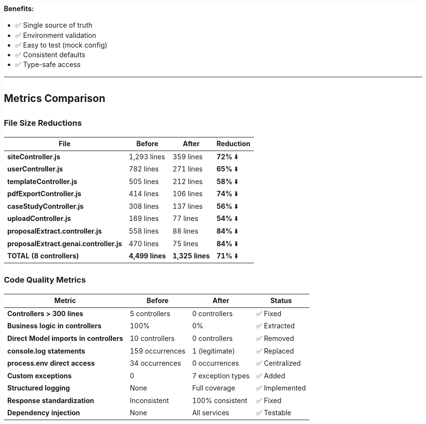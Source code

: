 **Benefits:**
- ✅ Single source of truth
- ✅ Environment validation
- ✅ Easy to test (mock config)
- ✅ Consistent defaults
- ✅ Type-safe access

---

## Metrics Comparison

### File Size Reductions

| File | Before | After | Reduction |
|------|--------|-------|-----------|
| **siteController.js** | 1,293 lines | 359 lines | **72%** ⬇️ |
| **userController.js** | 782 lines | 271 lines | **65%** ⬇️ |
| **templateController.js** | 505 lines | 212 lines | **58%** ⬇️ |
| **pdfExportController.js** | 414 lines | 106 lines | **74%** ⬇️ |
| **caseStudyController.js** | 308 lines | 137 lines | **56%** ⬇️ |
| **uploadController.js** | 169 lines | 77 lines | **54%** ⬇️ |
| **proposalExtract.controller.js** | 558 lines | 88 lines | **84%** ⬇️ |
| **proposalExtract.genai.controller.js** | 470 lines | 75 lines | **84%** ⬇️ |
| **TOTAL (8 controllers)** | **4,499 lines** | **1,325 lines** | **71%** ⬇️ |

### Code Quality Metrics

| Metric | Before | After | Status |
|--------|--------|-------|--------|
| **Controllers > 300 lines** | 5 controllers | 0 controllers | ✅ Fixed |
| **Business logic in controllers** | 100% | 0% | ✅ Extracted |
| **Direct Model imports in controllers** | 10 controllers | 0 controllers | ✅ Removed |
| **console.log statements** | 159 occurrences | 1 (legitimate) | ✅ Replaced |
| **process.env direct access** | 34 occurrences | 0 occurrences | ✅ Centralized |
| **Custom exceptions** | 0 | 7 exception types | ✅ Added |
| **Structured logging** | None | Full coverage | ✅ Implemented |
| **Response standardization** | Inconsistent | 100% consistent | ✅ Fixed |
| **Dependency injection** | None | All services | ✅ Testable |
